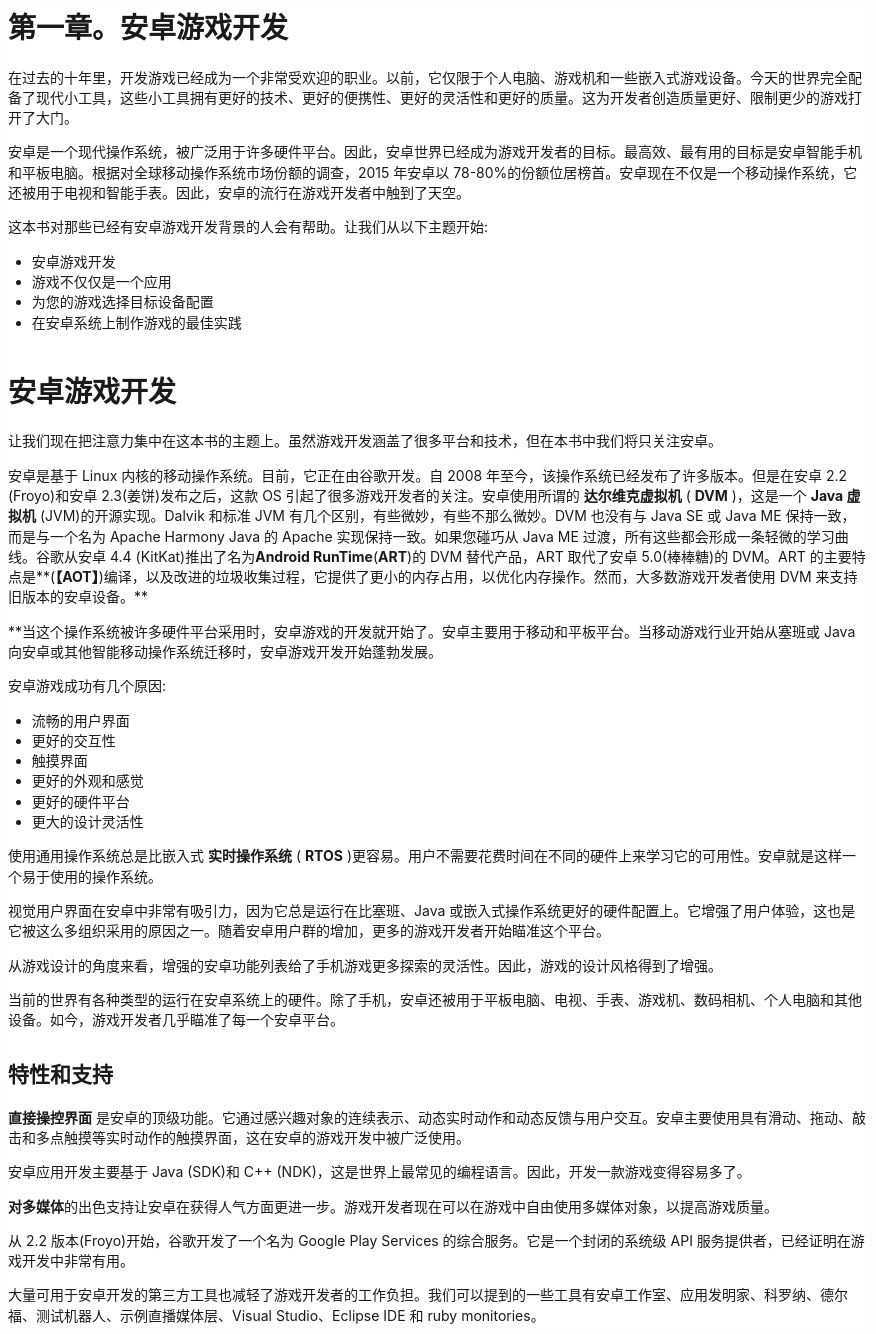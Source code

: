# 第一章。安卓游戏开发

在过去的十年里，开发游戏已经成为一个非常受欢迎的职业。以前，它仅限于个人电脑、游戏机和一些嵌入式游戏设备。今天的世界完全配备了现代小工具，这些小工具拥有更好的技术、更好的便携性、更好的灵活性和更好的质量。这为开发者创造质量更好、限制更少的游戏打开了大门。

安卓是一个现代操作系统，被广泛用于许多硬件平台。因此，安卓世界已经成为游戏开发者的目标。最高效、最有用的目标是安卓智能手机和平板电脑。根据对全球移动操作系统市场份额的调查，2015 年安卓以 78-80%的份额位居榜首。安卓现在不仅是一个移动操作系统，它还被用于电视和智能手表。因此，安卓的流行在游戏开发者中触到了天空。

这本书对那些已经有安卓游戏开发背景的人会有帮助。让我们从以下主题开始:

*   安卓游戏开发
*   游戏不仅仅是一个应用
*   为您的游戏选择目标设备配置
*   在安卓系统上制作游戏的最佳实践

# 安卓游戏开发

让我们现在把注意力集中在这本书的主题上。虽然游戏开发涵盖了很多平台和技术，但在本书中我们将只关注安卓。

安卓是基于 Linux 内核的移动操作系统。目前，它正在由谷歌开发。自 2008 年至今，该操作系统已经发布了许多版本。但是在安卓 2.2 (Froyo)和安卓 2.3(姜饼)发布之后，这款 OS 引起了很多游戏开发者的关注。安卓使用所谓的 **达尔维克虚拟机** ( **DVM** )，这是一个 **Java 虚拟机** (JVM)的开源实现。Dalvik 和标准 JVM 有几个区别，有些微妙，有些不那么微妙。DVM 也没有与 Java SE 或 Java ME 保持一致，而是与一个名为 Apache Harmony Java 的 Apache 实现保持一致。如果您碰巧从 Java ME 过渡，所有这些都会形成一条轻微的学习曲线。谷歌从安卓 4.4 (KitKat)推出了名为**Android RunTime**(**ART**)的 DVM 替代产品，ART 取代了安卓 5.0(棒棒糖)的 DVM。ART 的主要特点是**(**【AOT】**)编译，以及改进的垃圾收集过程，它提供了更小的内存占用，以优化内存操作。然而，大多数游戏开发者使用 DVM 来支持旧版本的安卓设备。**

 **当这个操作系统被许多硬件平台采用时，安卓游戏的开发就开始了。安卓主要用于移动和平板平台。当移动游戏行业开始从塞班或 Java 向安卓或其他智能移动操作系统迁移时，安卓游戏开发开始蓬勃发展。

安卓游戏成功有几个原因:

*   流畅的用户界面
*   更好的交互性
*   触摸界面
*   更好的外观和感觉
*   更好的硬件平台
*   更大的设计灵活性

使用通用操作系统总是比嵌入式 **实时操作系统** ( **RTOS** )更容易。用户不需要花费时间在不同的硬件上来学习它的可用性。安卓就是这样一个易于使用的操作系统。

视觉用户界面在安卓中非常有吸引力，因为它总是运行在比塞班、Java 或嵌入式操作系统更好的硬件配置上。它增强了用户体验，这也是它被这么多组织采用的原因之一。随着安卓用户群的增加，更多的游戏开发者开始瞄准这个平台。

从游戏设计的角度来看，增强的安卓功能列表给了手机游戏更多探索的灵活性。因此，游戏的设计风格得到了增强。

当前的世界有各种类型的运行在安卓系统上的硬件。除了手机，安卓还被用于平板电脑、电视、手表、游戏机、数码相机、个人电脑和其他设备。如今，游戏开发者几乎瞄准了每一个安卓平台。

## 特性和支持

**直接操控界面** 是安卓的顶级功能。它通过感兴趣对象的连续表示、动态实时动作和动态反馈与用户交互。安卓主要使用具有滑动、拖动、敲击和多点触摸等实时动作的触摸界面，这在安卓的游戏开发中被广泛使用。

安卓应用开发主要基于 Java (SDK)和 C++ (NDK)，这是世界上最常见的编程语言。因此，开发一款游戏变得容易多了。

**对多媒体**的出色支持让安卓在获得人气方面更进一步。游戏开发者现在可以在游戏中自由使用多媒体对象，以提高游戏质量。

从 2.2 版本(Froyo)开始，谷歌开发了一个名为 Google Play Services 的综合服务。它是一个封闭的系统级 API 服务提供者，已经证明在游戏开发中非常有用。

大量可用于安卓开发的第三方工具也减轻了游戏开发者的工作负担。我们可以提到的一些工具有安卓工作室、应用发明家、科罗纳、德尔福、测试机器人、示例直播媒体层、Visual Studio、Eclipse IDE 和 ruby monitories。
